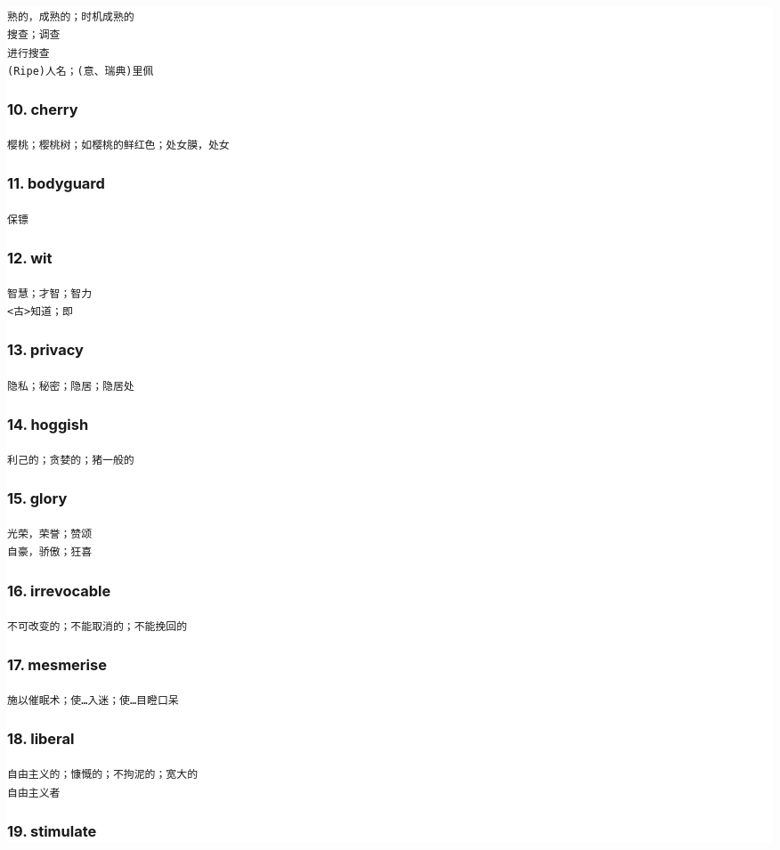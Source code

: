 ```
熟的，成熟的；时机成熟的
搜查；调查
进行搜查
(Ripe)人名；(意、瑞典)里佩
```
### 10. cherry

```
樱桃；樱桃树；如樱桃的鲜红色；处女膜，处女
```
### 11. bodyguard

```
保镖
```
### 12. wit

```
智慧；才智；智力
<古>知道；即
```
### 13. privacy

```
隐私；秘密；隐居；隐居处
```
### 14. hoggish

```
利己的；贪婪的；猪一般的
```
### 15. glory

```
光荣，荣誉；赞颂
自豪，骄傲；狂喜
```
### 16. irrevocable

```
不可改变的；不能取消的；不能挽回的
```
### 17. mesmerise

```
施以催眠术；使…入迷；使…目瞪口呆
```
### 18. liberal

```
自由主义的；慷慨的；不拘泥的；宽大的
自由主义者
```
### 19. stimulate
